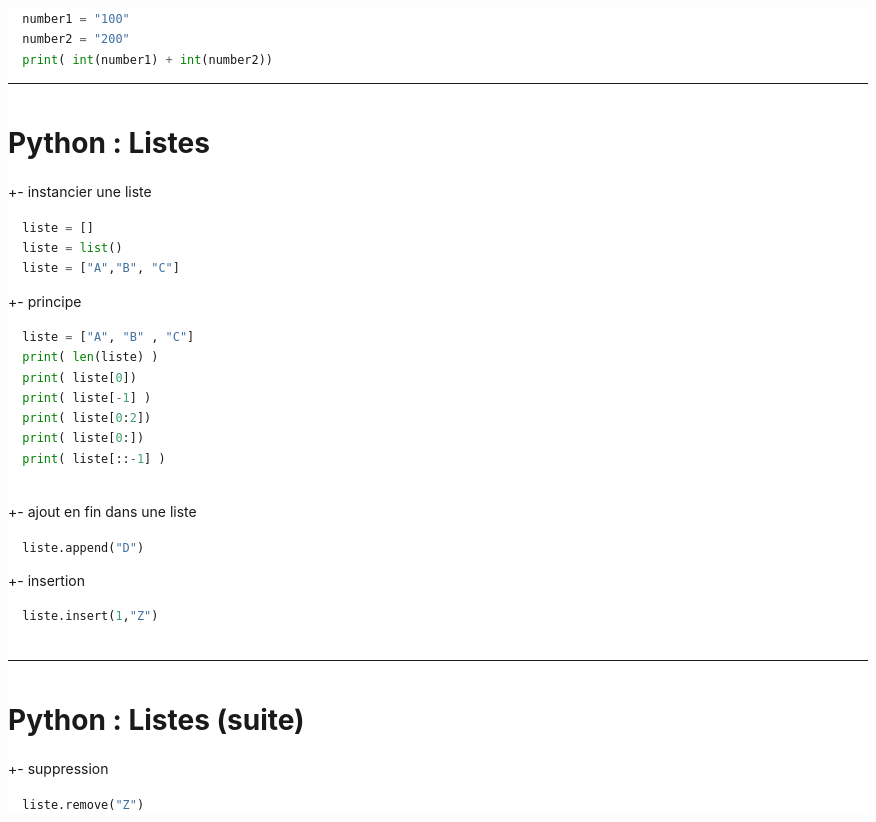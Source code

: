```python
  number1 = "100"
  number2 = "200"
  print( int(number1) + int(number2))

```

---
# Python : Listes

+- instancier une liste 

```python
  liste = []
  liste = list() 
  liste = ["A","B", "C"]

```

+- principe 

```python
  liste = ["A", "B" , "C"]
  print( len(liste) )  
  print( liste[0])
  print( liste[-1] )
  print( liste[0:2])
  print( liste[0:])
  print( liste[::-1] )  
  
```

+- ajout en fin dans une liste 

```python
  liste.append("D")

```

+- insertion

```python
  liste.insert(1,"Z")
  
```
 
---
# Python : Listes (suite)

+- suppression

```python
  liste.remove("Z")

```
